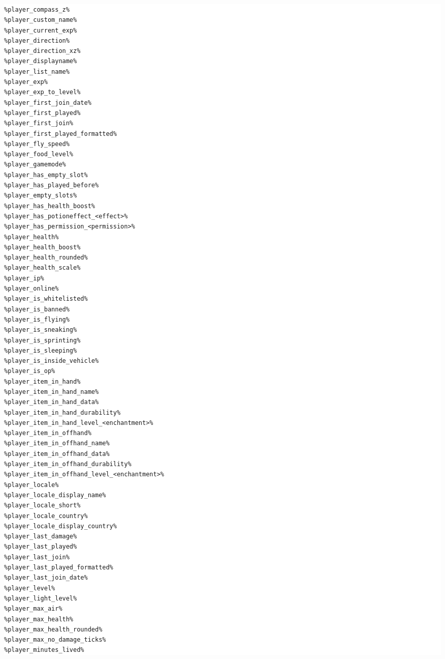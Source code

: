 ```
%player_compass_z%
%player_custom_name%
%player_current_exp%
%player_direction%
%player_direction_xz%
%player_displayname%
%player_list_name%
%player_exp%
%player_exp_to_level%
%player_first_join_date%
%player_first_played%
%player_first_join%
%player_first_played_formatted%
%player_fly_speed%
%player_food_level%
%player_gamemode%
%player_has_empty_slot%
%player_has_played_before%
%player_empty_slots%
%player_has_health_boost%
%player_has_potioneffect_<effect>%
%player_has_permission_<permission>%
%player_health%
%player_health_boost%
%player_health_rounded%
%player_health_scale%
%player_ip%
%player_online%
%player_is_whitelisted%
%player_is_banned%
%player_is_flying%
%player_is_sneaking%
%player_is_sprinting%
%player_is_sleeping%
%player_is_inside_vehicle%
%player_is_op%
%player_item_in_hand%
%player_item_in_hand_name%
%player_item_in_hand_data%
%player_item_in_hand_durability%
%player_item_in_hand_level_<enchantment>%
%player_item_in_offhand%
%player_item_in_offhand_name%
%player_item_in_offhand_data%
%player_item_in_offhand_durability%
%player_item_in_offhand_level_<enchantment>%
%player_locale%
%player_locale_display_name%
%player_locale_short%
%player_locale_country%
%player_locale_display_country%
%player_last_damage%
%player_last_played%
%player_last_join%
%player_last_played_formatted%
%player_last_join_date%
%player_level%
%player_light_level%
%player_max_air%
%player_max_health%
%player_max_health_rounded%
%player_max_no_damage_ticks%
%player_minutes_lived%
```